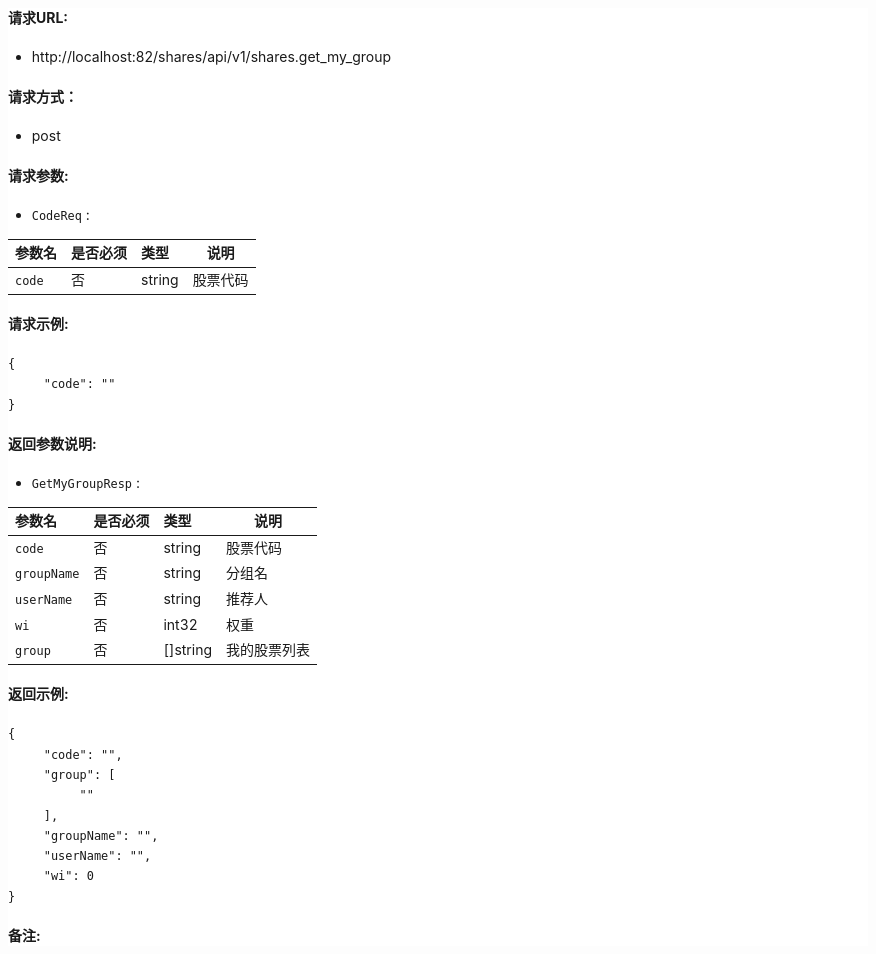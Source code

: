 #### 请求URL:

- http://localhost:82/shares/api/v1/shares.get_my_group

#### 请求方式：

- post

#### 请求参数:

- ` CodeReq ` : 

|参数名|是否必须|类型|说明|
|:----    |:---|:----- |-----   |
|`code` | 否|string|股票代码   |


#### 请求示例:
```
{
     "code": ""
}
```

#### 返回参数说明:

- ` GetMyGroupResp ` : 

|参数名|是否必须|类型|说明|
|:----    |:---|:----- |-----   |
|`code` | 否|string|股票代码   |
|`groupName` | 否|string|分组名   |
|`userName` | 否|string|推荐人   |
|`wi` | 否|int32|权重   |
|`group` | 否|[]string|我的股票列表   |


#### 返回示例:
	
```
{
     "code": "",
     "group": [
          ""
     ],
     "groupName": "",
     "userName": "",
     "wi": 0
}
```

#### 备注:
